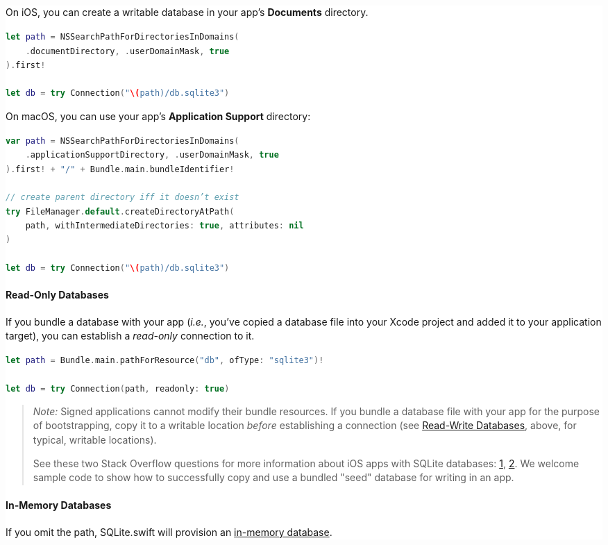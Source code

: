 On iOS, you can create a writable database in your app’s **Documents**
directory.

```swift
let path = NSSearchPathForDirectoriesInDomains(
    .documentDirectory, .userDomainMask, true
).first!

let db = try Connection("\(path)/db.sqlite3")
```

On macOS, you can use your app’s **Application Support** directory:

```swift
var path = NSSearchPathForDirectoriesInDomains(
    .applicationSupportDirectory, .userDomainMask, true
).first! + "/" + Bundle.main.bundleIdentifier!

// create parent directory iff it doesn’t exist
try FileManager.default.createDirectoryAtPath(
    path, withIntermediateDirectories: true, attributes: nil
)

let db = try Connection("\(path)/db.sqlite3")
```


#### Read-Only Databases

If you bundle a database with your app (_i.e._, you’ve copied a database file
into your Xcode project and added it to your application target), you can
establish a _read-only_ connection to it.

```swift
let path = Bundle.main.pathForResource("db", ofType: "sqlite3")!

let db = try Connection(path, readonly: true)
```

> _Note:_ Signed applications cannot modify their bundle resources. If you
> bundle a database file with your app for the purpose of bootstrapping, copy
> it to a writable location _before_ establishing a connection (see
> [Read-Write Databases](#read-write-databases), above, for typical, writable
> locations).
>
> See these two Stack Overflow questions for more information about iOS apps
> with SQLite databases: [1](https://stackoverflow.com/questions/34609746/what-different-between-store-database-in-different-locations-in-ios),
> [2](https://stackoverflow.com/questions/34614968/ios-how-to-copy-pre-seeded-database-at-the-first-running-app-with-sqlite-swift).
> We welcome sample code to show how to successfully copy and use a bundled "seed"
> database for writing in an app.

#### In-Memory Databases

If you omit the path, SQLite.swift will provision an [in-memory
database](https://www.sqlite.org/inmemorydb.html).
